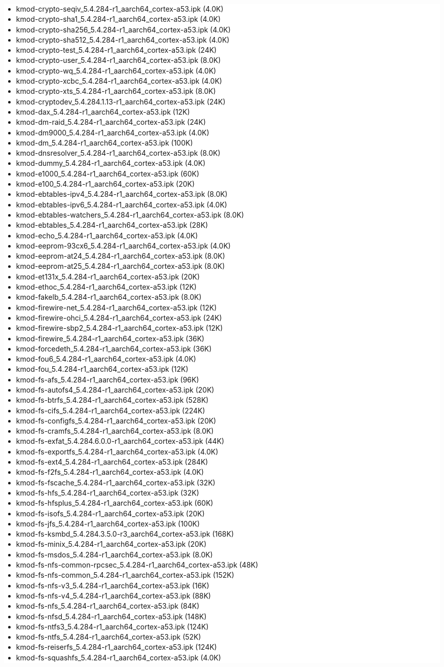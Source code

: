 - kmod-crypto-seqiv_5.4.284-r1_aarch64_cortex-a53.ipk (4.0K)
- kmod-crypto-sha1_5.4.284-r1_aarch64_cortex-a53.ipk (4.0K)
- kmod-crypto-sha256_5.4.284-r1_aarch64_cortex-a53.ipk (4.0K)
- kmod-crypto-sha512_5.4.284-r1_aarch64_cortex-a53.ipk (4.0K)
- kmod-crypto-test_5.4.284-r1_aarch64_cortex-a53.ipk (24K)
- kmod-crypto-user_5.4.284-r1_aarch64_cortex-a53.ipk (8.0K)
- kmod-crypto-wq_5.4.284-r1_aarch64_cortex-a53.ipk (4.0K)
- kmod-crypto-xcbc_5.4.284-r1_aarch64_cortex-a53.ipk (4.0K)
- kmod-crypto-xts_5.4.284-r1_aarch64_cortex-a53.ipk (8.0K)
- kmod-cryptodev_5.4.284.1.13-r1_aarch64_cortex-a53.ipk (24K)
- kmod-dax_5.4.284-r1_aarch64_cortex-a53.ipk (12K)
- kmod-dm-raid_5.4.284-r1_aarch64_cortex-a53.ipk (24K)
- kmod-dm9000_5.4.284-r1_aarch64_cortex-a53.ipk (4.0K)
- kmod-dm_5.4.284-r1_aarch64_cortex-a53.ipk (100K)
- kmod-dnsresolver_5.4.284-r1_aarch64_cortex-a53.ipk (8.0K)
- kmod-dummy_5.4.284-r1_aarch64_cortex-a53.ipk (4.0K)
- kmod-e1000_5.4.284-r1_aarch64_cortex-a53.ipk (60K)
- kmod-e100_5.4.284-r1_aarch64_cortex-a53.ipk (20K)
- kmod-ebtables-ipv4_5.4.284-r1_aarch64_cortex-a53.ipk (8.0K)
- kmod-ebtables-ipv6_5.4.284-r1_aarch64_cortex-a53.ipk (4.0K)
- kmod-ebtables-watchers_5.4.284-r1_aarch64_cortex-a53.ipk (8.0K)
- kmod-ebtables_5.4.284-r1_aarch64_cortex-a53.ipk (28K)
- kmod-echo_5.4.284-r1_aarch64_cortex-a53.ipk (4.0K)
- kmod-eeprom-93cx6_5.4.284-r1_aarch64_cortex-a53.ipk (4.0K)
- kmod-eeprom-at24_5.4.284-r1_aarch64_cortex-a53.ipk (8.0K)
- kmod-eeprom-at25_5.4.284-r1_aarch64_cortex-a53.ipk (8.0K)
- kmod-et131x_5.4.284-r1_aarch64_cortex-a53.ipk (20K)
- kmod-ethoc_5.4.284-r1_aarch64_cortex-a53.ipk (12K)
- kmod-fakelb_5.4.284-r1_aarch64_cortex-a53.ipk (8.0K)
- kmod-firewire-net_5.4.284-r1_aarch64_cortex-a53.ipk (12K)
- kmod-firewire-ohci_5.4.284-r1_aarch64_cortex-a53.ipk (24K)
- kmod-firewire-sbp2_5.4.284-r1_aarch64_cortex-a53.ipk (12K)
- kmod-firewire_5.4.284-r1_aarch64_cortex-a53.ipk (36K)
- kmod-forcedeth_5.4.284-r1_aarch64_cortex-a53.ipk (36K)
- kmod-fou6_5.4.284-r1_aarch64_cortex-a53.ipk (4.0K)
- kmod-fou_5.4.284-r1_aarch64_cortex-a53.ipk (12K)
- kmod-fs-afs_5.4.284-r1_aarch64_cortex-a53.ipk (96K)
- kmod-fs-autofs4_5.4.284-r1_aarch64_cortex-a53.ipk (20K)
- kmod-fs-btrfs_5.4.284-r1_aarch64_cortex-a53.ipk (528K)
- kmod-fs-cifs_5.4.284-r1_aarch64_cortex-a53.ipk (224K)
- kmod-fs-configfs_5.4.284-r1_aarch64_cortex-a53.ipk (20K)
- kmod-fs-cramfs_5.4.284-r1_aarch64_cortex-a53.ipk (8.0K)
- kmod-fs-exfat_5.4.284.6.0.0-r1_aarch64_cortex-a53.ipk (44K)
- kmod-fs-exportfs_5.4.284-r1_aarch64_cortex-a53.ipk (4.0K)
- kmod-fs-ext4_5.4.284-r1_aarch64_cortex-a53.ipk (284K)
- kmod-fs-f2fs_5.4.284-r1_aarch64_cortex-a53.ipk (4.0K)
- kmod-fs-fscache_5.4.284-r1_aarch64_cortex-a53.ipk (32K)
- kmod-fs-hfs_5.4.284-r1_aarch64_cortex-a53.ipk (32K)
- kmod-fs-hfsplus_5.4.284-r1_aarch64_cortex-a53.ipk (60K)
- kmod-fs-isofs_5.4.284-r1_aarch64_cortex-a53.ipk (20K)
- kmod-fs-jfs_5.4.284-r1_aarch64_cortex-a53.ipk (100K)
- kmod-fs-ksmbd_5.4.284.3.5.0-r3_aarch64_cortex-a53.ipk (168K)
- kmod-fs-minix_5.4.284-r1_aarch64_cortex-a53.ipk (20K)
- kmod-fs-msdos_5.4.284-r1_aarch64_cortex-a53.ipk (8.0K)
- kmod-fs-nfs-common-rpcsec_5.4.284-r1_aarch64_cortex-a53.ipk (48K)
- kmod-fs-nfs-common_5.4.284-r1_aarch64_cortex-a53.ipk (152K)
- kmod-fs-nfs-v3_5.4.284-r1_aarch64_cortex-a53.ipk (16K)
- kmod-fs-nfs-v4_5.4.284-r1_aarch64_cortex-a53.ipk (88K)
- kmod-fs-nfs_5.4.284-r1_aarch64_cortex-a53.ipk (84K)
- kmod-fs-nfsd_5.4.284-r1_aarch64_cortex-a53.ipk (148K)
- kmod-fs-ntfs3_5.4.284-r1_aarch64_cortex-a53.ipk (124K)
- kmod-fs-ntfs_5.4.284-r1_aarch64_cortex-a53.ipk (52K)
- kmod-fs-reiserfs_5.4.284-r1_aarch64_cortex-a53.ipk (124K)
- kmod-fs-squashfs_5.4.284-r1_aarch64_cortex-a53.ipk (4.0K)